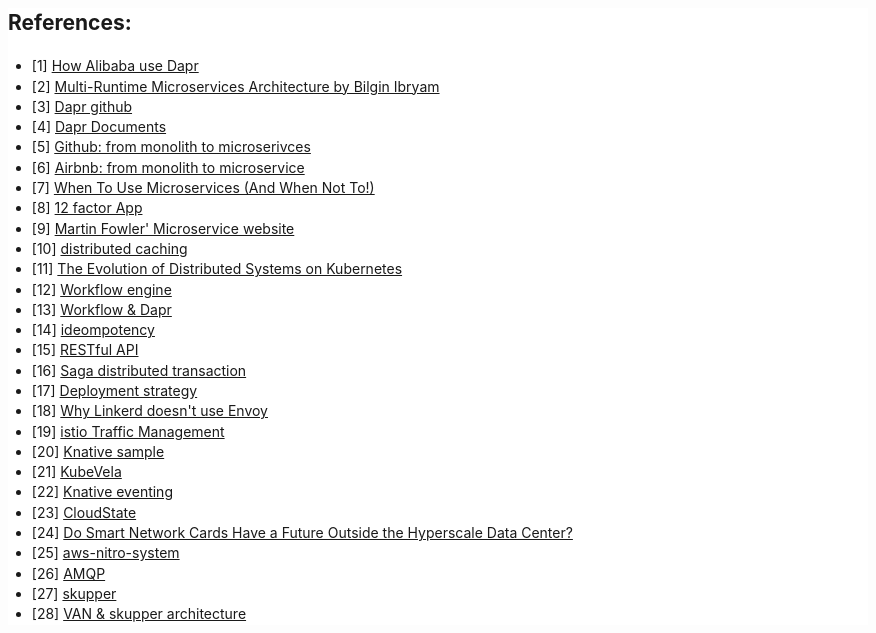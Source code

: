 ## References: 
- [1] [How Alibaba use Dapr](https://blog.dapr.io/posts/2021/03/19/how-alibaba-is-using-dapr/) 
-	[2] [Multi-Runtime Microservices Architecture by Bilgin Ibryam](https://www.infoq.com/articles/multi-runtime-microservice-architecture/) 
-	[3] [Dapr github](https://github.com/dapr/dapr) 
-	[4] [Dapr Documents](https://docs.dapr.io/concepts/)
-	[5] [Github: from monolith to microserivces](https://www.infoq.com/presentations/github-rails-monolith-microservices/?itm_campaign=rightbar_v2&itm_source=infoq&itm_medium=presentations_link&itm_content=link_text)
-	[6] [Airbnb: from monolith to microservice](https://www.youtube.com/watch?v=NxDjKKj4bQE)
-	[7] [When To Use Microservices (And When Not To!)](https://www.youtube.com/watch?v=GBTdnfD6s5Q)
-	[8] [12 factor App](https://12factor.net/)
-	[9] [Martin Fowler' Microservice website](https://martinfowler.com/microservices/)
-	[10] [distributed caching](https://dzone.com/articles/where-is-my-cache-architectural-patterns-for-cachi)
-	[11] [The Evolution of Distributed Systems on Kubernetes](https://www.infoq.com/presentations/kubernetes-primitives-design-patterns/?utm_source=presentations&utm_medium=london&utm_campaign=qcon)
-	[12] [Workflow engine](https://workflowengine.io/blog/java-workflow-engines-comparison/)
-	[13] [Workflow & Dapr](https://workflowengine.io/blog/java-workflow-engines-comparison/)
-	[14] [ideompotency](https://www.restapitutorial.com/lessons/idempotency.html#:~:text=From%20a%20RESTful%20service%20standpoint,as%20making%20a%20single%20request.)
-	[15] [RESTful API](https://www.restapitutorial.com/lessons/whatisrest.html)
-	[16] [Saga distributed transaction](https://docs.microsoft.com/en-us/azure/architecture/reference-architectures/saga/saga#:~:text=A%20saga%20is%20a%20sequence,that%20counteract%20the%20preceding%20transactions.)
-	[17] [Deployment strategy](https://searchitoperations.techtarget.com/answer/When-to-use-canary-vs-blue-green-vs-rolling-deployment#:~:text=Blue%2Fgreen%2C%20which%20requires%20a,option%20due%20to%20infrastructure%20limitations.)
-	[18] [Why Linkerd doesn't use Envoy](https://linkerd.io/2020/12/03/why-linkerd-doesnt-use-envoy/#_ga=2.184394479.830314843.1621890250-1976985841.1621890250)
-	[19] [istio Traffic Management](https://istio.io/latest/docs/concepts/traffic-management/)
-	[20] [Knative sample](https://knative.dev/docs/serving/samples/)
-	[21] [KubeVela](https://kubevela.io/docs/concepts/#environment)
-	[22] [Knative eventing](https://knative.dev/docs/eventing/)
-	[23] [CloudState](https://cloudstate.io/docs/working.html)
-	[24] [Do Smart Network Cards Have a Future Outside the Hyperscale Data Center?](https://www.datacenterknowledge.com/networks/do-smart-network-cards-have-future-outside-hyperscale-data-center)
-	[25] [aws-nitro-system](https://perspectives.mvdirona.com/2019/02/aws-nitro-system/)
-	[26] [AMQP](https://www.youtube.com/watch?v=g3e9lDlMn5M&t=2457s)
-	[27] [skupper](https://skupper.io/community/index.html)
-	[28] [VAN & skupper architecture](https://developers.redhat.com/blog/2020/01/01/skupper-io-let-your-services-communicate-across-kubernetes-clusters)
